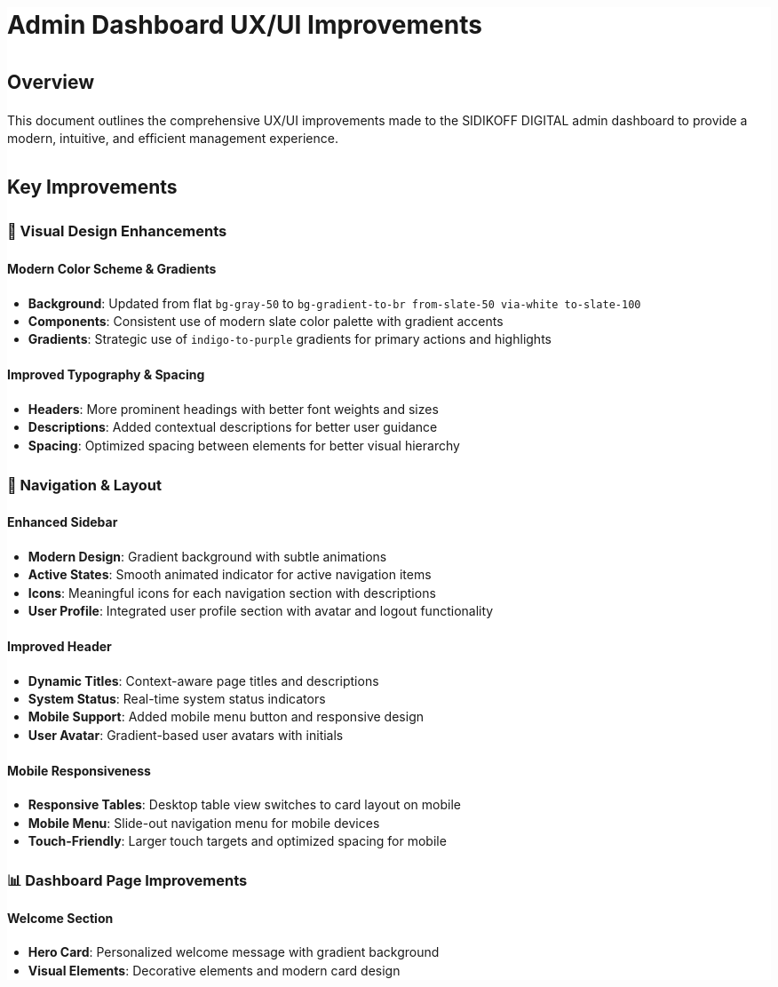 # Admin Dashboard UX/UI Improvements

## Overview

This document outlines the comprehensive UX/UI improvements made to the SIDIKOFF DIGITAL admin dashboard to provide a modern, intuitive, and efficient management experience.

## Key Improvements

### 🎨 Visual Design Enhancements

#### Modern Color Scheme & Gradients

- **Background**: Updated from flat `bg-gray-50` to `bg-gradient-to-br from-slate-50 via-white to-slate-100`
- **Components**: Consistent use of modern slate color palette with gradient accents
- **Gradients**: Strategic use of `indigo-to-purple` gradients for primary actions and highlights

#### Improved Typography & Spacing

- **Headers**: More prominent headings with better font weights and sizes
- **Descriptions**: Added contextual descriptions for better user guidance
- **Spacing**: Optimized spacing between elements for better visual hierarchy

### 🧭 Navigation & Layout

#### Enhanced Sidebar

- **Modern Design**: Gradient background with subtle animations
- **Active States**: Smooth animated indicator for active navigation items
- **Icons**: Meaningful icons for each navigation section with descriptions
- **User Profile**: Integrated user profile section with avatar and logout functionality

#### Improved Header

- **Dynamic Titles**: Context-aware page titles and descriptions
- **System Status**: Real-time system status indicators
- **Mobile Support**: Added mobile menu button and responsive design
- **User Avatar**: Gradient-based user avatars with initials

#### Mobile Responsiveness

- **Responsive Tables**: Desktop table view switches to card layout on mobile
- **Mobile Menu**: Slide-out navigation menu for mobile devices
- **Touch-Friendly**: Larger touch targets and optimized spacing for mobile

### 📊 Dashboard Page Improvements

#### Welcome Section

- **Hero Card**: Personalized welcome message with gradient background
- **Visual Elements**: Decorative elements and modern card design
